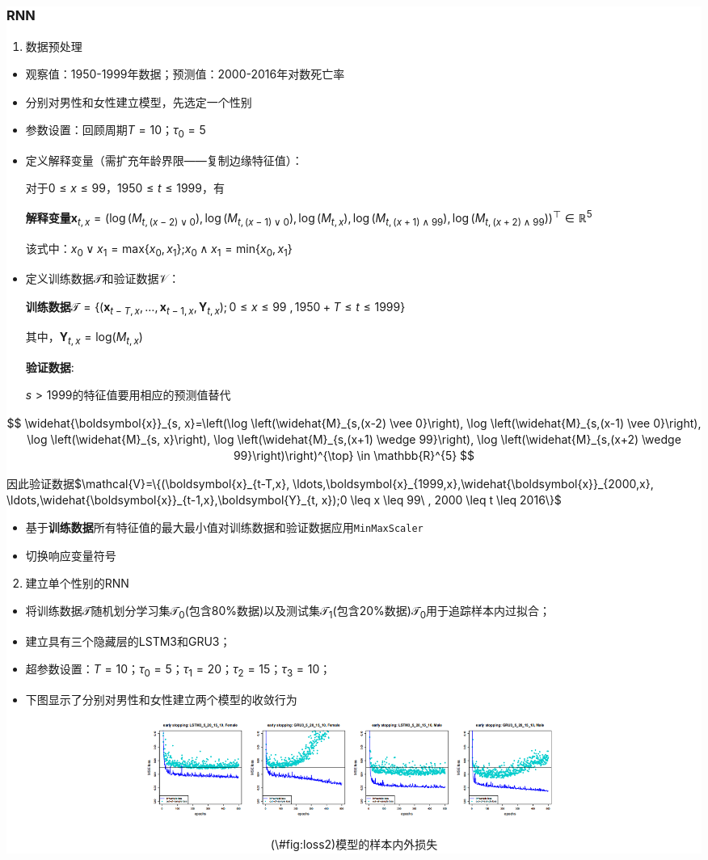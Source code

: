 
### RNN

1. 数据预处理

- 观察值：1950-1999年数据；预测值：2000-2016年对数死亡率

- 分别对男性和女性建立模型，先选定一个性别

- 参数设置：回顾周期$T=10$；$\tau_{0}=5$

- 定义解释变量（需扩充年龄界限——复制边缘特征值）：

  对于$0 \leq x \leq 99$，$1950 \leq t \leq 1999$，有
  
  **解释变量**$\boldsymbol{x}_{t, x}=\left(\log \left(M_{t,(x-2) \vee 0}\right), \log \left(M_{t,(x-1) \vee 0}\right), \log \left(M_{t, x}\right), \log \left(M_{t,(x+1) \wedge 99}\right), \log \left(M_{t,(x+2) \wedge 99}\right)\right)^{\top} \in \mathbb{R}^{5}$
  
  该式中：$x_{0}\vee x_{1}=\text {max}\{x_{0},x_{1}\}$;$x_{0}\wedge x_{1}=\text {min}\{x_{0},x_{1}\}$
  
- 定义训练数据$\mathcal{T}$和验证数据$\mathcal{V}$：
  
  **训练数据**$\mathcal{T}=\{(\boldsymbol{x}_{t-T,x}, \ldots,\boldsymbol{x}_{t-1,x},\boldsymbol{Y}_{t, x});0 \leq x \leq 99\ , 1950+T \leq t \leq 1999\}$
  
  其中，$\boldsymbol{Y}_{t, x}=\text {log}(M_{t,x})$
  
  **验证数据**:
  
  $s>1999$的特征值要用相应的预测值替代
  
$$
\widehat{\boldsymbol{x}}_{s, x}=\left(\log \left(\widehat{M}_{s,(x-2) \vee 0}\right), \log \left(\widehat{M}_{s,(x-1) \vee 0}\right), \log \left(\widehat{M}_{s, x}\right), \log \left(\widehat{M}_{s,(x+1) \wedge 99}\right), \log \left(\widehat{M}_{s,(x+2) \wedge 99}\right)\right)^{\top} \in \mathbb{R}^{5}
$$
 
  因此验证数据$\mathcal{V}=\{(\boldsymbol{x}_{t-T,x}, \ldots,\boldsymbol{x}_{1999,x},\widehat{\boldsymbol{x}}_{2000,x}, \ldots,\widehat{\boldsymbol{x}}_{t-1,x},\boldsymbol{Y}_{t, x});0 \leq x \leq 99\ , 2000 \leq t \leq 2016\}$
  
- 基于**训练数据**所有特征值的最大最小值对训练数据和验证数据应用`MinMaxScaler`

- 切换响应变量符号

2. 建立单个性别的RNN

- 将训练数据$\mathcal T$随机划分学习集$\mathcal T_{0}$(包含80%数据)以及测试集$\mathcal T_{1}$(包含20%数据)$\mathcal T_{0}$用于追踪样本内过拟合；

- 建立具有三个隐藏层的LSTM3和GRU3；

- 超参数设置：$T=10$；$\tau_{0}=5$；$\tau_{1}=20$；$\tau_{2}=15$；$\tau_{3}=10$；

- 下图显示了分别对男性和女性建立两个模型的收敛行为

<div class="figure" style="text-align: center">
<img src="./plots/6/loss2.png" alt="模型的样本内外损失" width="60%"  />
<p class="caption">(\#fig:loss2)模型的样本内外损失</p>
</div>
